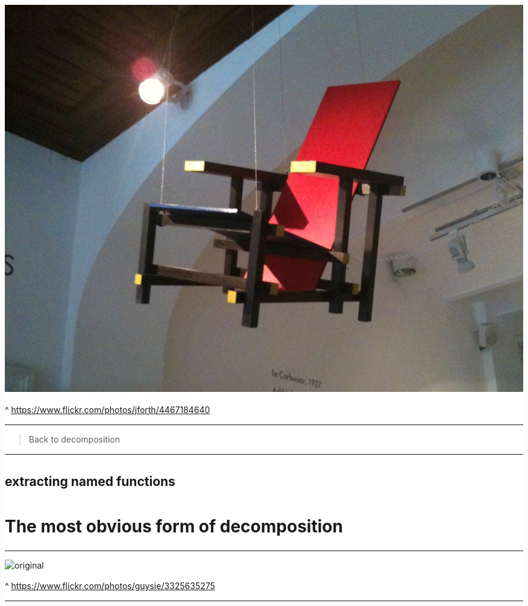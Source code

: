 ![](images/red-blue-chair.jpg)

^ https://www.flickr.com/photos/jforth/4467184640

---

> Back to decomposition

---

## extracting named functions

# The most obvious form of decomposition

---

![original](images/watch-movement.jpg)

^ https://www.flickr.com/photos/guysie/3325635275

---